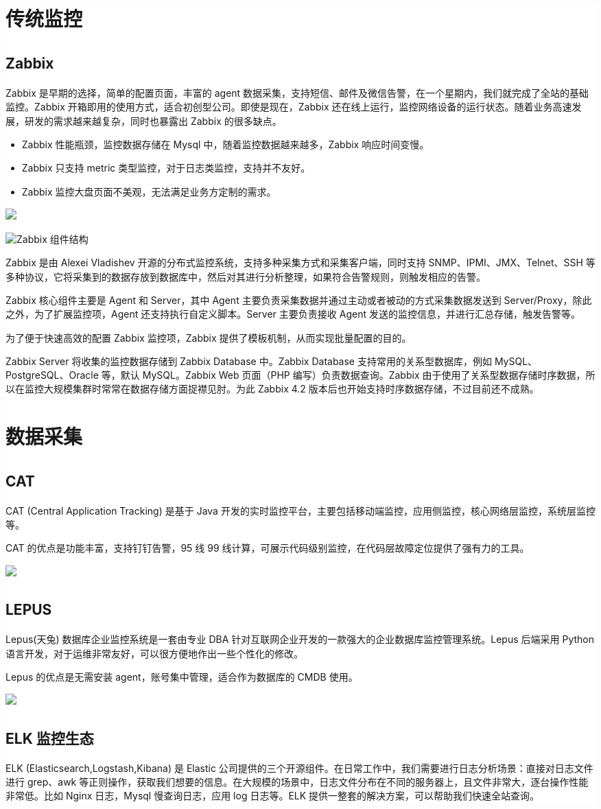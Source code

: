 # 传统监控

## Zabbix

Zabbix 是早期的选择，简单的配置页面，丰富的 agent 数据采集，支持短信、邮件及微信告警，在一个星期内，我们就完成了全站的基础监控。Zabbix 开箱即用的使用方式，适合初创型公司。即使是现在，Zabbix 还在线上运行，监控网络设备的运行状态。随着业务高速发展，研发的需求越来越复杂，同时也暴露出 Zabbix 的很多缺点。

- Zabbix 性能瓶颈，监控数据存储在 Mysql 中，随着监控数据越来越多，Zabbix 响应时间变慢。

- Zabbix 只支持 metric 类型监控，对于日志类监控，支持并不友好。

- Zabbix 监控大盘页面不美观，无法满足业务方定制的需求。

![](https://ww1.sinaimg.cn/large/007rAy9hgy1g0f16geqrtj30go08cq3i.jpg)

![Zabbix 组件结构](https://s2.ax1x.com/2019/10/02/udoh8J.png)

Zabbix 是由 Alexei Vladishev 开源的分布式监控系统，支持多种采集方式和采集客户端，同时支持 SNMP、IPMI、JMX、Telnet、SSH 等多种协议，它将采集到的数据存放到数据库中，然后对其进行分析整理，如果符合告警规则，则触发相应的告警。

Zabbix 核心组件主要是 Agent 和 Server，其中 Agent 主要负责采集数据并通过主动或者被动的方式采集数据发送到 Server/Proxy，除此之外，为了扩展监控项，Agent 还支持执行自定义脚本。Server 主要负责接收 Agent 发送的监控信息，并进行汇总存储，触发告警等。

为了便于快速高效的配置 Zabbix 监控项，Zabbix 提供了模板机制，从而实现批量配置的目的。

Zabbix Server 将收集的监控数据存储到 Zabbix Database 中。Zabbix Database 支持常用的关系型数据库，例如 MySQL、PostgreSQL、Oracle 等，默认 MySQL。Zabbix Web 页面（PHP 编写）负责数据查询。Zabbix 由于使用了关系型数据存储时序数据，所以在监控大规模集群时常常在数据存储方面捉襟见肘。为此 Zabbix 4.2 版本后也开始支持时序数据存储，不过目前还不成熟。

# 数据采集

## CAT

CAT (Central Application Tracking) 是基于 Java 开发的实时监控平台，主要包括移动端监控，应用侧监控，核心网络层监控，系统层监控等。

CAT 的优点是功能丰富，支持钉钉告警，95 线 99 线计算，可展示代码级别监控，在代码层故障定位提供了强有力的工具。

![](https://ww1.sinaimg.cn/large/007rAy9hgy1g0f16geqrtj30go08cq3i.jpg)

## LEPUS

Lepus(天兔) 数据库企业监控系统是一套由专业 DBA 针对互联网企业开发的一款强大的企业数据库监控管理系统。Lepus 后端采用 Python 语言开发，对于运维非常友好，可以很方便地作出一些个性化的修改。

Lepus 的优点是无需安装 agent，账号集中管理，适合作为数据库的 CMDB 使用。

![](https://ww1.sinaimg.cn/large/007rAy9hgy1g0f16geqrtj30go08cq3i.jpg)

## ELK 监控生态

ELK (Elasticsearch,Logstash,Kibana) 是 Elastic 公司提供的三个开源组件。在日常工作中，我们需要进行日志分析场景：直接对日志文件进行 grep、awk 等正则操作，获取我们想要的信息。在大规模的场景中，日志文件分布在不同的服务器上，且文件非常大，逐台操作性能非常低。比如 Nginx 日志，Mysql 慢查询日志，应用 log 日志等。ELK 提供一整套的解决方案，可以帮助我们快速全站查询。
